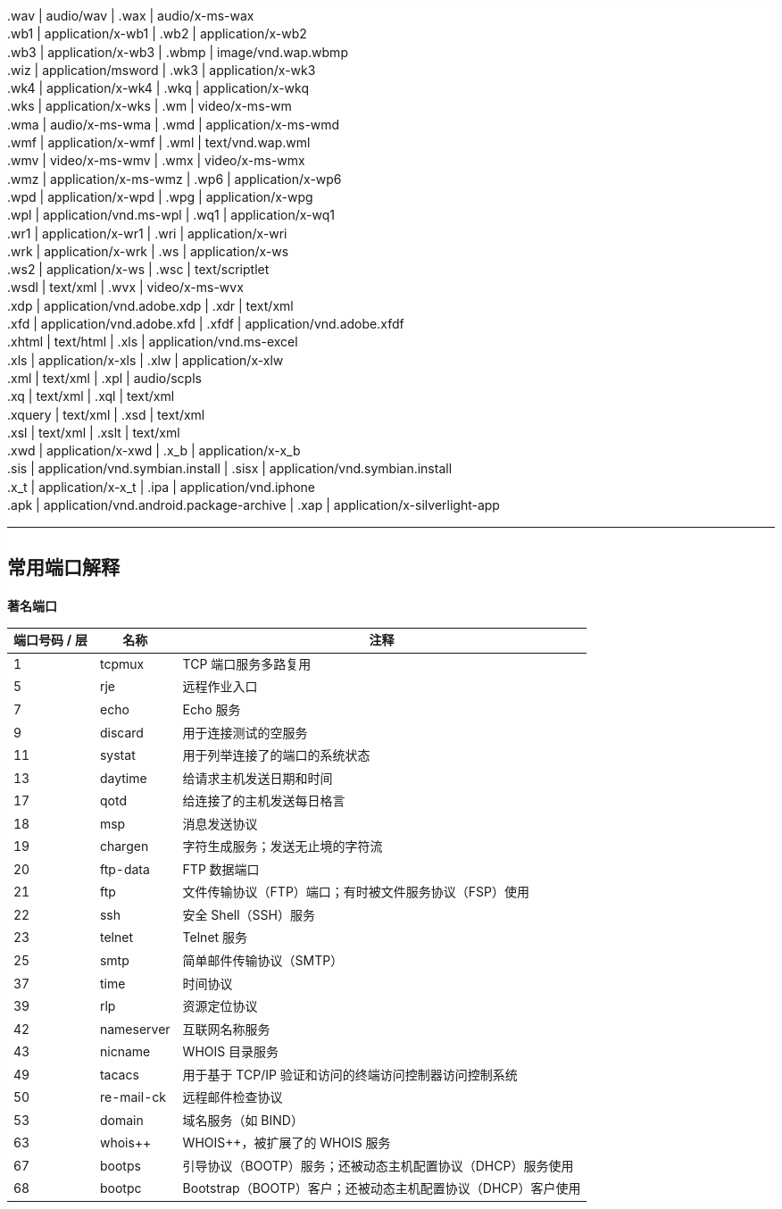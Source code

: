 .wav                | audio/wav                               | .wax     | audio/x-ms-wax                     
.wb1                | application/x-wb1                       | .wb2     | application/x-wb2                  
.wb3                | application/x-wb3                       | .wbmp    | image/vnd.wap.wbmp                 
.wiz                | application/msword                      | .wk3     | application/x-wk3                  
.wk4                | application/x-wk4                       | .wkq     | application/x-wkq                  
.wks                | application/x-wks                       | .wm      | video/x-ms-wm                      
.wma                | audio/x-ms-wma                          | .wmd     | application/x-ms-wmd               
.wmf                | application/x-wmf                       | .wml     | text/vnd.wap.wml                   
.wmv                | video/x-ms-wmv                          | .wmx     | video/x-ms-wmx                     
.wmz                | application/x-ms-wmz                    | .wp6     | application/x-wp6                  
.wpd                | application/x-wpd                       | .wpg     | application/x-wpg                  
.wpl                | application/vnd.ms-wpl                  | .wq1     | application/x-wq1                  
.wr1                | application/x-wr1                       | .wri     | application/x-wri                  
.wrk                | application/x-wrk                       | .ws      | application/x-ws                   
.ws2                | application/x-ws                        | .wsc     | text/scriptlet                     
.wsdl               | text/xml                                | .wvx     | video/x-ms-wvx                     
.xdp                | application/vnd.adobe.xdp               | .xdr     | text/xml                           
.xfd                | application/vnd.adobe.xfd               | .xfdf    | application/vnd.adobe.xfdf         
.xhtml              | text/html                               | .xls     | application/vnd.ms-excel           
.xls                | application/x-xls                       | .xlw     | application/x-xlw                  
.xml                | text/xml                                | .xpl     | audio/scpls                        
.xq                 | text/xml                                | .xql     | text/xml                           
.xquery             | text/xml                                | .xsd     | text/xml                           
.xsl                | text/xml                                | .xslt    | text/xml                           
.xwd                | application/x-xwd                       | .x_b     | application/x-x_b                  
.sis                | application/vnd.symbian.install         | .sisx    | application/vnd.symbian.install    
.x_t                | application/x-x_t                       | .ipa     | application/vnd.iphone             
.apk                | application/vnd.android.package-archive | .xap     | application/x-silverlight-app      

---

## 常用端口解释

**著名端口**

端口号码 / 层 |    名称    | 注释                                         
-------- | -------------- | -------------------------------------------
1        | tcpmux         | TCP 端口服务多路复用                               
5        | rje            | 远程作业入口                                     
7        | echo           | Echo 服务                                    
9        | discard        | 用于连接测试的空服务                                 
11       | systat         | 用于列举连接了的端口的系统状态                            
13       | daytime        | 给请求主机发送日期和时间                               
17       | qotd           | 给连接了的主机发送每日格言                              
18       | msp            | 消息发送协议                                     
19       | chargen        | 字符生成服务；发送无止境的字符流                           
20       | ftp-data       | FTP 数据端口                                   
21       | ftp            | 文件传输协议（FTP）端口；有时被文件服务协议（FSP）使用             
22       | ssh            | 安全 Shell（SSH）服务                            
23       | telnet         | Telnet 服务                                  
25       | smtp           | 简单邮件传输协议（SMTP）                             
37       | time           | 时间协议                                       
39       | rlp            | 资源定位协议                                     
42       | nameserver     | 互联网名称服务                                    
43       | nicname        | WHOIS 目录服务                                 
49       | tacacs         | 用于基于 TCP/IP 验证和访问的终端访问控制器访问控制系统            
50       | re-mail-ck     | 远程邮件检查协议                                   
53       | domain         | 域名服务（如 BIND）                               
63       | whois++        | WHOIS++，被扩展了的 WHOIS 服务                     
67       | bootps         | 引导协议（BOOTP）服务；还被动态主机配置协议（DHCP）服务使用         
68       | bootpc         | Bootstrap（BOOTP）客户；还被动态主机配置协议（DHCP）客户使用    